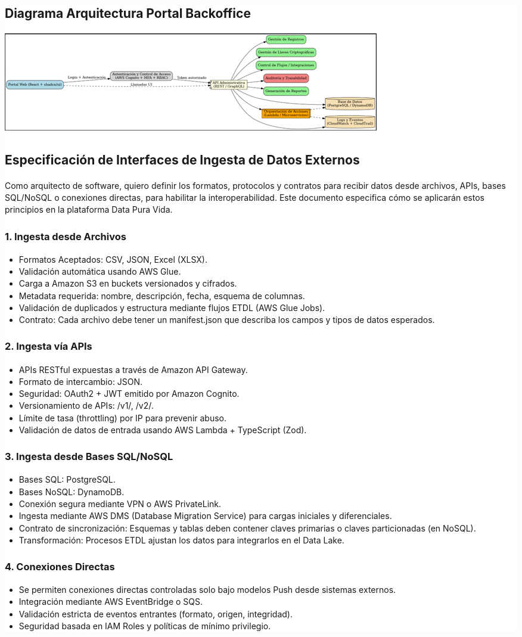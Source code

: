 ## Diagrama Arquitectura Portal Backoffice
![imagen](Recursos/DiagramaArquitecturaPortalBackOffice.png)



## Especificación de Interfaces de Ingesta de Datos Externos
Como arquitecto de software, quiero definir los formatos, protocolos y contratos para recibir datos desde archivos, APIs, bases SQL/NoSQL o conexiones directas, para habilitar la interoperabilidad. Este documento especifica cómo se aplicarán estos principios en la plataforma Data Pura Vida.

### 1. Ingesta desde Archivos
- Formatos Aceptados: CSV, JSON, Excel (XLSX).
- Validación automática usando AWS Glue.
- Carga a Amazon S3 en buckets versionados y cifrados.
- Metadata requerida: nombre, descripción, fecha, esquema de columnas.
- Validación de duplicados y estructura mediante flujos ETDL (AWS Glue Jobs).
- Contrato: Cada archivo debe tener un manifest.json que describa los campos y tipos de datos esperados.
### 2. Ingesta vía APIs
- APIs RESTful expuestas a través de Amazon API Gateway.
- Formato de intercambio: JSON.
- Seguridad: OAuth2 + JWT emitido por Amazon Cognito.
- Versionamiento de APIs: /v1/, /v2/.
- Límite de tasa (throttling) por IP para prevenir abuso.
- Validación de datos de entrada usando AWS Lambda + TypeScript (Zod).
### 3. Ingesta desde Bases SQL/NoSQL
- Bases SQL: PostgreSQL.
- Bases NoSQL: DynamoDB.
- Conexión segura mediante VPN o AWS PrivateLink.
- Ingesta mediante AWS DMS (Database Migration Service) para cargas iniciales y diferenciales.
- Contrato de sincronización: Esquemas y tablas deben contener claves primarias o claves particionadas (en NoSQL).
- Transformación: Procesos ETDL ajustan los datos para integrarlos en el Data Lake.
### 4. Conexiones Directas
- Se permiten conexiones directas controladas solo bajo modelos Push desde sistemas externos.
- Integración mediante AWS EventBridge o SQS.
- Validación estricta de eventos entrantes (formato, origen, integridad).
- Seguridad basada en IAM Roles y políticas de mínimo privilegio.
